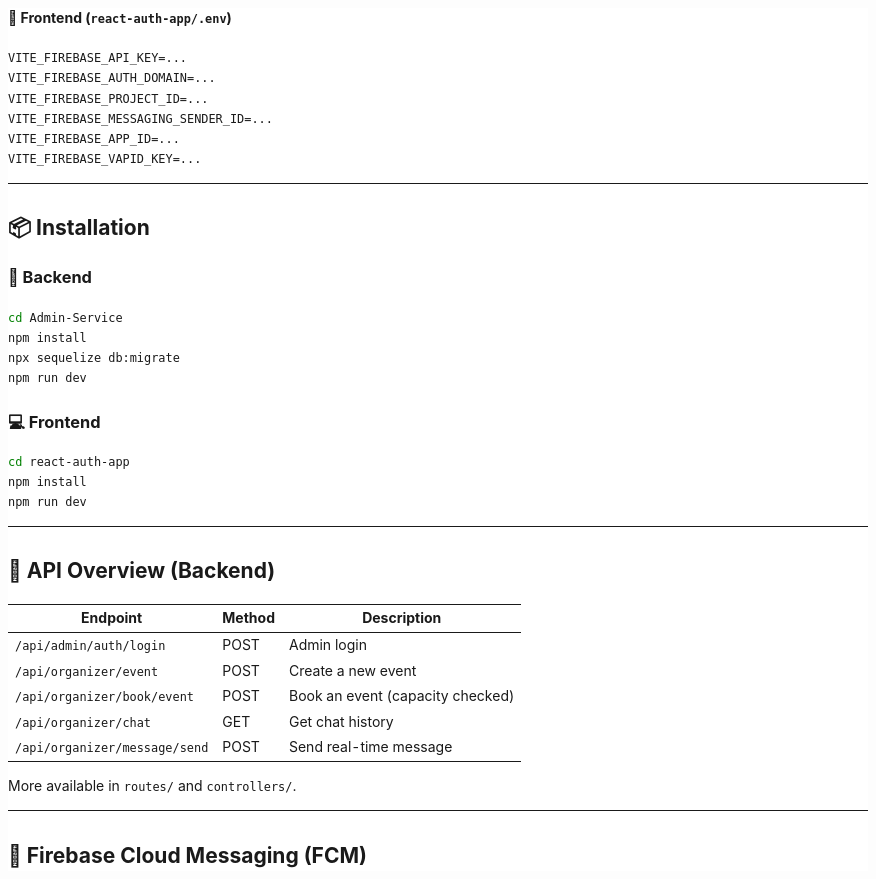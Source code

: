 #### 🔐 Frontend (`react-auth-app/.env`)

```env
VITE_FIREBASE_API_KEY=...
VITE_FIREBASE_AUTH_DOMAIN=...
VITE_FIREBASE_PROJECT_ID=...
VITE_FIREBASE_MESSAGING_SENDER_ID=...
VITE_FIREBASE_APP_ID=...
VITE_FIREBASE_VAPID_KEY=...
```

---

## 📦 Installation

### 🔧 Backend

```bash
cd Admin-Service
npm install
npx sequelize db:migrate
npm run dev
```

### 💻 Frontend

```bash
cd react-auth-app
npm install
npm run dev
```

---

## 🥮 API Overview (Backend)

| Endpoint                        | Method | Description                          |
|---------------------------------|--------|--------------------------------------|
| `/api/admin/auth/login`         | POST   | Admin login                          |
| `/api/organizer/event`          | POST   | Create a new event                   |
| `/api/organizer/book/event`     | POST   | Book an event (capacity checked)     |
| `/api/organizer/chat`           | GET    | Get chat history                     |
| `/api/organizer/message/send`   | POST   | Send real-time message               |

More available in `routes/` and `controllers/`.

---

## 🔔 Firebase Cloud Messaging (FCM)
